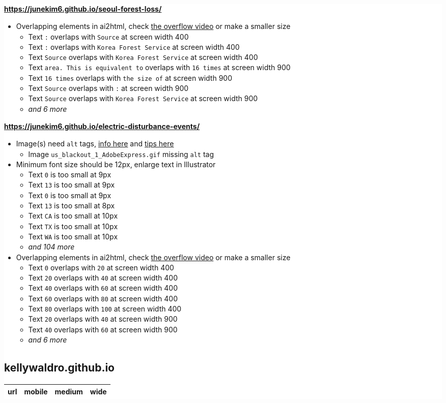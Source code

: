 **https://junekim6.github.io/seoul-forest-loss/**

* Overlapping elements in ai2html, check [the overflow video](https://www.youtube.com/watch?v=6vHsnjTp3_w) or make a smaller size
   * Text `:` overlaps with `Source` at screen width 400
   * Text `:` overlaps with `Korea Forest Service` at screen width 400
   * Text `Source` overlaps with `Korea Forest Service` at screen width 400
   * Text `area. This is equivalent to` overlaps with `16 times` at screen width 900
   * Text `16 times` overlaps with `the size of` at screen width 900
   * Text `Source` overlaps with `:` at screen width 900
   * Text `Source` overlaps with `Korea Forest Service` at screen width 900
   * *and 6 more*

**https://junekim6.github.io/electric-disturbance-events/**

* Image(s) need `alt` tags, [info here](https://abilitynet.org.uk/news-blogs/five-golden-rules-compliant-alt-text) and [tips here](https://twitter.com/FrankElavsky/status/1469023374529765385)
    * Image `us_blackout_1_AdobeExpress.gif` missing `alt` tag
* Minimum font size should be 12px, enlarge text in Illustrator
    * Text `0` is too small at 9px
    * Text `13` is too small at 9px
    * Text `0` is too small at 9px
    * Text `13` is too small at 8px
    * Text `CA` is too small at 10px
    * Text `TX` is too small at 10px
    * Text `WA` is too small at 10px
    * *and 104 more*
* Overlapping elements in ai2html, check [the overflow video](https://www.youtube.com/watch?v=6vHsnjTp3_w) or make a smaller size
   * Text `0` overlaps with `20` at screen width 400
   * Text `20` overlaps with `40` at screen width 400
   * Text `40` overlaps with `60` at screen width 400
   * Text `60` overlaps with `80` at screen width 400
   * Text `80` overlaps with `100` at screen width 400
   * Text `20` overlaps with `40` at screen width 900
   * Text `40` overlaps with `60` at screen width 900
   * *and 6 more*



## kellywaldro.github.io


|url|mobile|medium|wide|
|---|---|---|---|